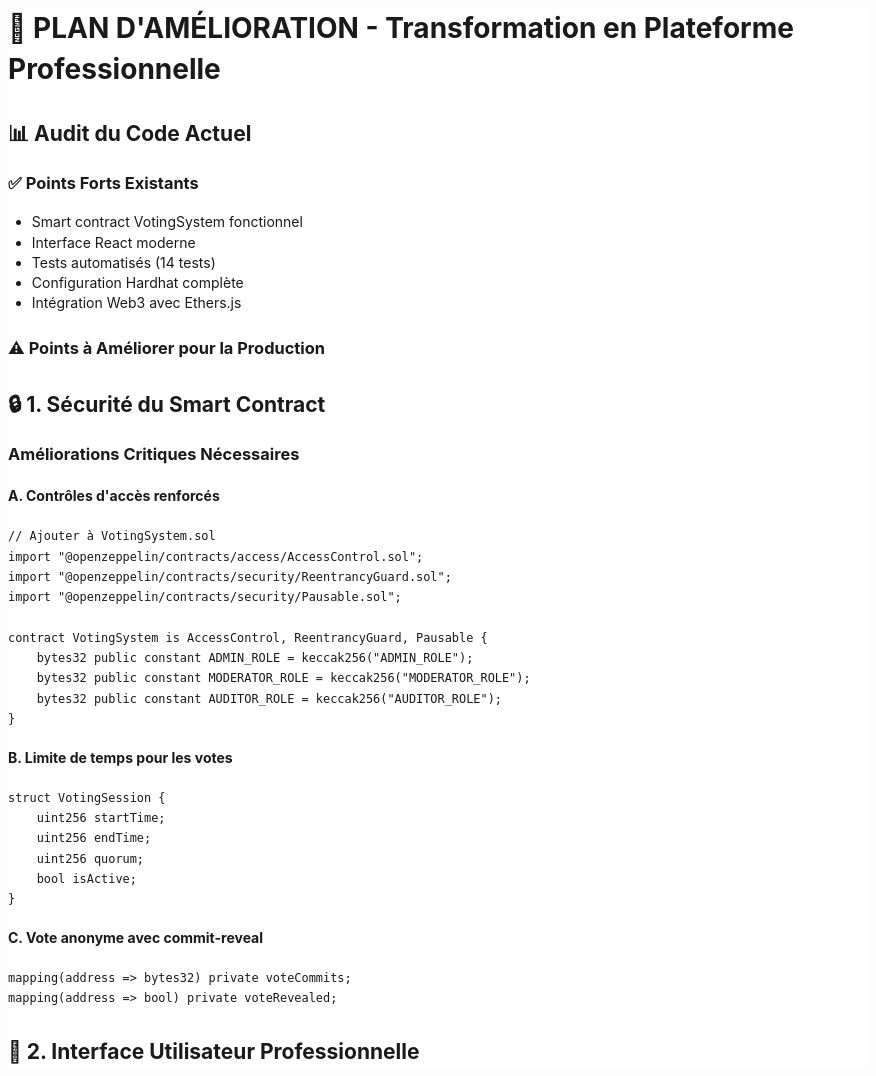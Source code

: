# 🔧 PLAN D'AMÉLIORATION - Transformation en Plateforme Professionnelle

## 📊 Audit du Code Actuel

### ✅ Points Forts Existants
- Smart contract VotingSystem fonctionnel
- Interface React moderne
- Tests automatisés (14 tests)
- Configuration Hardhat complète
- Intégration Web3 avec Ethers.js

### ⚠️ Points à Améliorer pour la Production

## 🔒 1. Sécurité du Smart Contract

### Améliorations Critiques Nécessaires

#### A. Contrôles d'accès renforcés
```solidity
// Ajouter à VotingSystem.sol
import "@openzeppelin/contracts/access/AccessControl.sol";
import "@openzeppelin/contracts/security/ReentrancyGuard.sol";
import "@openzeppelin/contracts/security/Pausable.sol";

contract VotingSystem is AccessControl, ReentrancyGuard, Pausable {
    bytes32 public constant ADMIN_ROLE = keccak256("ADMIN_ROLE");
    bytes32 public constant MODERATOR_ROLE = keccak256("MODERATOR_ROLE");
    bytes32 public constant AUDITOR_ROLE = keccak256("AUDITOR_ROLE");
}
```

#### B. Limite de temps pour les votes
```solidity
struct VotingSession {
    uint256 startTime;
    uint256 endTime;
    uint256 quorum;
    bool isActive;
}
```

#### C. Vote anonyme avec commit-reveal
```solidity
mapping(address => bytes32) private voteCommits;
mapping(address => bool) private voteRevealed;
```

## 🎨 2. Interface Utilisateur Professionnelle
